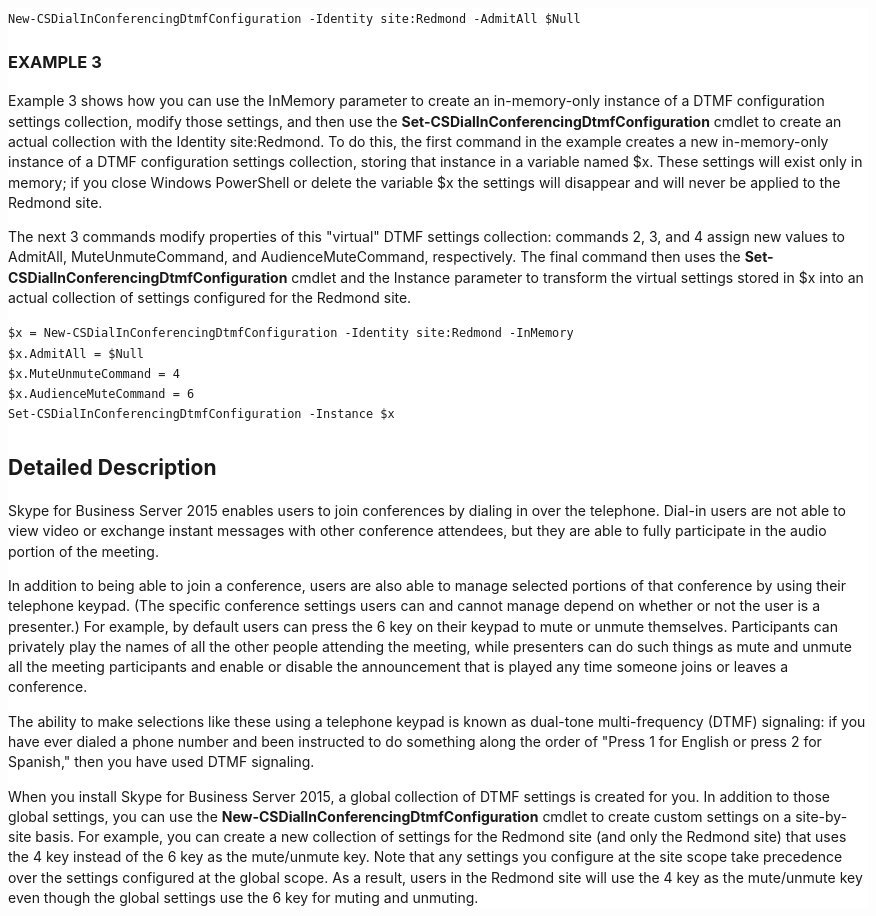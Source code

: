 ```
New-CSDialInConferencingDtmfConfiguration -Identity site:Redmond -AdmitAll $Null
```

### EXAMPLE 3

Example 3 shows how you can use the InMemory parameter to create an in-memory-only instance of a DTMF configuration settings collection, modify those settings, and then use the **Set-CSDialInConferencingDtmfConfiguration** cmdlet to create an actual collection with the Identity site:Redmond. To do this, the first command in the example creates a new in-memory-only instance of a DTMF configuration settings collection, storing that instance in a variable named $x. These settings will exist only in memory; if you close Windows PowerShell or delete the variable $x the settings will disappear and will never be applied to the Redmond site.
  
The next 3 commands modify properties of this "virtual" DTMF settings collection: commands 2, 3, and 4 assign new values to AdmitAll, MuteUnmuteCommand, and AudienceMuteCommand, respectively. The final command then uses the **Set-CSDialInConferencingDtmfConfiguration** cmdlet and the Instance parameter to transform the virtual settings stored in $x into an actual collection of settings configured for the Redmond site.
  
```
$x = New-CSDialInConferencingDtmfConfiguration -Identity site:Redmond -InMemory
$x.AdmitAll = $Null
$x.MuteUnmuteCommand = 4 
$x.AudienceMuteCommand = 6
Set-CSDialInConferencingDtmfConfiguration -Instance $x
```

## Detailed Description

Skype for Business Server 2015 enables users to join conferences by dialing in over the telephone. Dial-in users are not able to view video or exchange instant messages with other conference attendees, but they are able to fully participate in the audio portion of the meeting. 
  
In addition to being able to join a conference, users are also able to manage selected portions of that conference by using their telephone keypad. (The specific conference settings users can and cannot manage depend on whether or not the user is a presenter.) For example, by default users can press the 6 key on their keypad to mute or unmute themselves. Participants can privately play the names of all the other people attending the meeting, while presenters can do such things as mute and unmute all the meeting participants and enable or disable the announcement that is played any time someone joins or leaves a conference.
  
The ability to make selections like these using a telephone keypad is known as dual-tone multi-frequency (DTMF) signaling: if you have ever dialed a phone number and been instructed to do something along the order of "Press 1 for English or press 2 for Spanish," then you have used DTMF signaling. 
  
When you install Skype for Business Server 2015, a global collection of DTMF settings is created for you. In addition to those global settings, you can use the **New-CSDialInConferencingDtmfConfiguration** cmdlet to create custom settings on a site-by-site basis. For example, you can create a new collection of settings for the Redmond site (and only the Redmond site) that uses the 4 key instead of the 6 key as the mute/unmute key. Note that any settings you configure at the site scope take precedence over the settings configured at the global scope. As a result, users in the Redmond site will use the 4 key as the mute/unmute key even though the global settings use the 6 key for muting and unmuting.
  